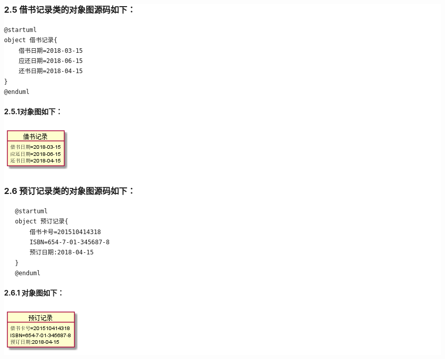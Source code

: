 
### 2.5 借书记录类的对象图源码如下：
    @startuml
    object 借书记录{
        借书日期=2018-03-15
        应还日期=2018-06-15
        还书日期=2018-04-15
    }
    @enduml
#### 2.5.1对象图如下：
![](./borrow.png '描述')

### 2.6 预订记录类的对象图源码如下：
       @startuml
       object 预订记录{
           借书卡号=201510414318
           ISBN=654-7-01-345687-8
           预订日期:2018-04-15
       }
       @enduml
#### 2.6.1 对象图如下：
![](./reserve.png '描述')